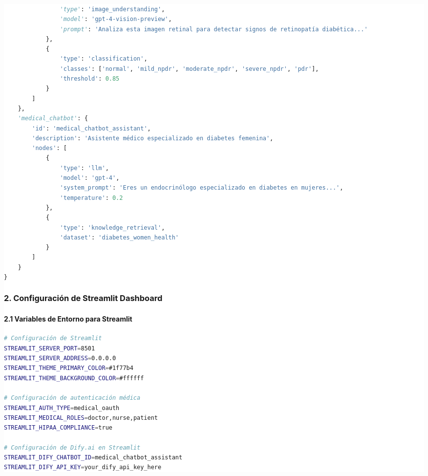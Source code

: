 ```python
                'type': 'image_understanding',
                'model': 'gpt-4-vision-preview',
                'prompt': 'Analiza esta imagen retinal para detectar signos de retinopatía diabética...'
            },
            {
                'type': 'classification',
                'classes': ['normal', 'mild_npdr', 'moderate_npdr', 'severe_npdr', 'pdr'],
                'threshold': 0.85
            }
        ]
    },
    'medical_chatbot': {
        'id': 'medical_chatbot_assistant',
        'description': 'Asistente médico especializado en diabetes femenina',
        'nodes': [
            {
                'type': 'llm',
                'model': 'gpt-4',
                'system_prompt': 'Eres un endocrinólogo especializado en diabetes en mujeres...',
                'temperature': 0.2
            },
            {
                'type': 'knowledge_retrieval',
                'dataset': 'diabetes_women_health'
            }
        ]
    }
}
```

### **2. Configuración de Streamlit Dashboard**

#### **2.1 Variables de Entorno para Streamlit**
```bash
# Configuración de Streamlit
STREAMLIT_SERVER_PORT=8501
STREAMLIT_SERVER_ADDRESS=0.0.0.0
STREAMLIT_THEME_PRIMARY_COLOR=#1f77b4
STREAMLIT_THEME_BACKGROUND_COLOR=#ffffff

# Configuración de autenticación médica
STREAMLIT_AUTH_TYPE=medical_oauth
STREAMLIT_MEDICAL_ROLES=doctor,nurse,patient
STREAMLIT_HIPAA_COMPLIANCE=true

# Configuración de Dify.ai en Streamlit
STREAMLIT_DIFY_CHATBOT_ID=medical_chatbot_assistant
STREAMLIT_DIFY_API_KEY=your_dify_api_key_here
```
